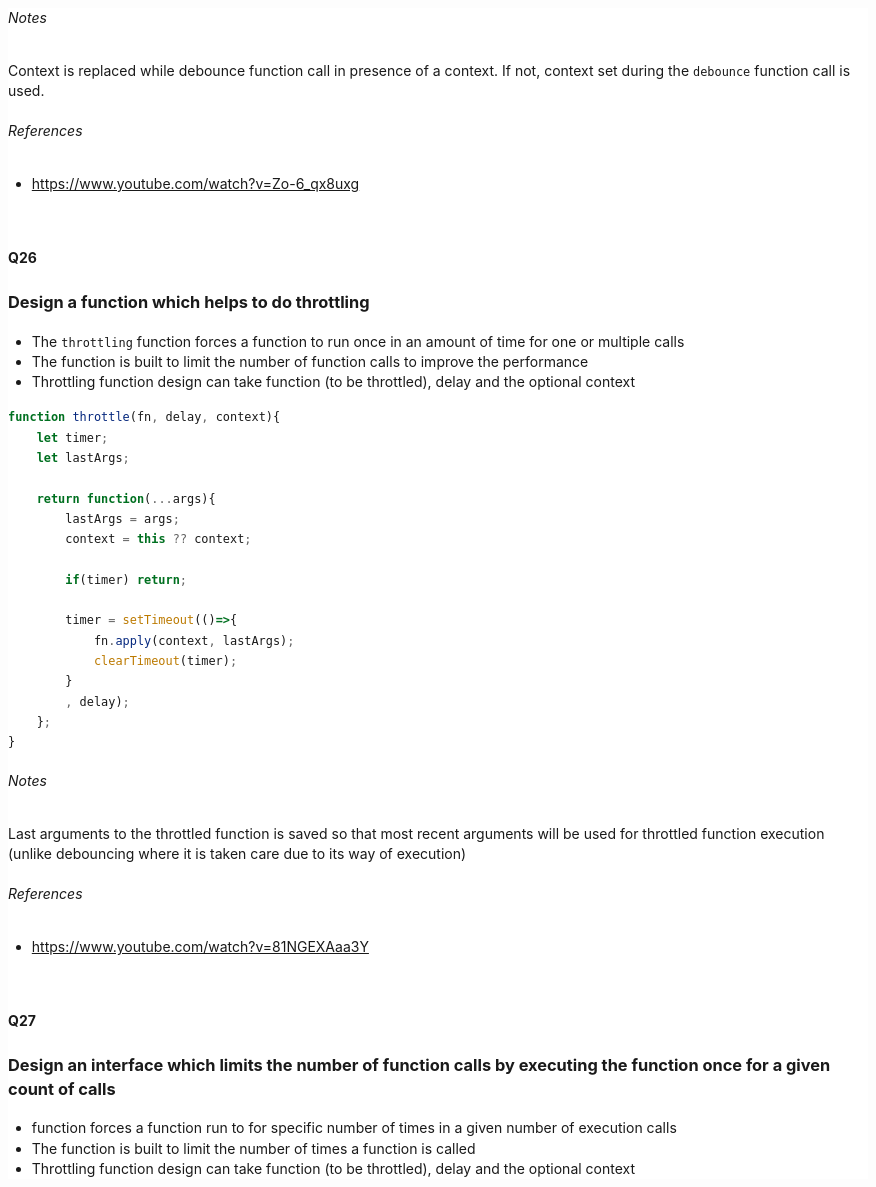 
###### Notes
Context is replaced while debounce function call in presence of a context. If not, context set during the `debounce` function call is used.

###### References
- https://www.youtube.com/watch?v=Zo-6_qx8uxg

<br />

#### Q26
### Design a function which helps to do throttling

- The `throttling` function forces a function to run once in an amount of time for one or multiple calls
- The function is built to limit the number of function calls to improve the performance
- Throttling function design can take function (to be throttled), delay and the optional context

```js
function throttle(fn, delay, context){
    let timer;
    let lastArgs;

    return function(...args){
        lastArgs = args;
        context = this ?? context;
        
        if(timer) return;
        
        timer = setTimeout(()=>{
            fn.apply(context, lastArgs);
            clearTimeout(timer);
        }
        , delay);
    };
}
```

###### Notes
Last arguments to the throttled function is saved so that most recent arguments will be used for throttled function execution (unlike debouncing where it is taken care due to its way of execution)

###### References
- https://www.youtube.com/watch?v=81NGEXAaa3Y

<br />

#### Q27
### Design an interface which limits the number of function calls by executing the function once for a given count of calls

- function forces a function run to for specific number of times in a given number of execution calls
- The function is built to limit the number of times a function is called
- Throttling function design can take function (to be throttled), delay and the optional context
